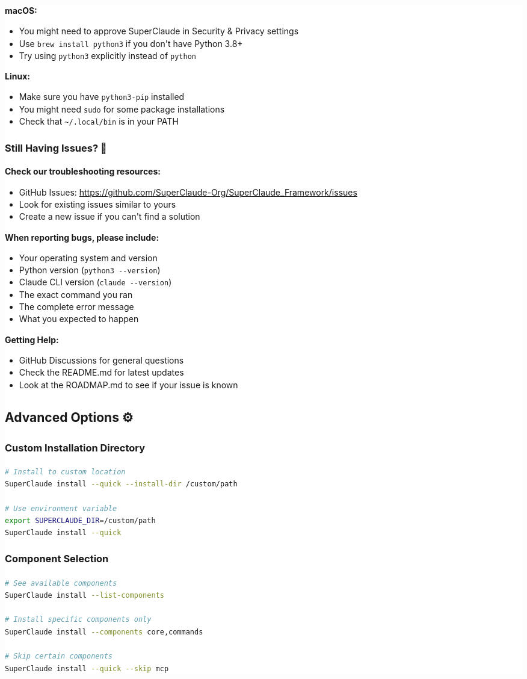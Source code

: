 **macOS:**  
- You might need to approve SuperClaude in Security & Privacy settings
- Use `brew install python3` if you don't have Python 3.8+
- Try using `python3` explicitly instead of `python`

**Linux:**
- Make sure you have `python3-pip` installed
- You might need `sudo` for some package installations
- Check that `~/.local/bin` is in your PATH

### Still Having Issues? 🤔

**Check our troubleshooting resources:**
- GitHub Issues: https://github.com/SuperClaude-Org/SuperClaude_Framework/issues
- Look for existing issues similar to yours
- Create a new issue if you can't find a solution

**When reporting bugs, please include:**
- Your operating system and version
- Python version (`python3 --version`)
- Claude CLI version (`claude --version`)
- The exact command you ran
- The complete error message
- What you expected to happen

**Getting Help:**
- GitHub Discussions for general questions
- Check the README.md for latest updates
- Look at the ROADMAP.md to see if your issue is known

## Advanced Options ⚙️

### Custom Installation Directory

```bash
# Install to custom location
SuperClaude install --quick --install-dir /custom/path

# Use environment variable
export SUPERCLAUDE_DIR=/custom/path
SuperClaude install --quick
```

### Component Selection

```bash
# See available components
SuperClaude install --list-components

# Install specific components only
SuperClaude install --components core,commands

# Skip certain components
SuperClaude install --quick --skip mcp
```
